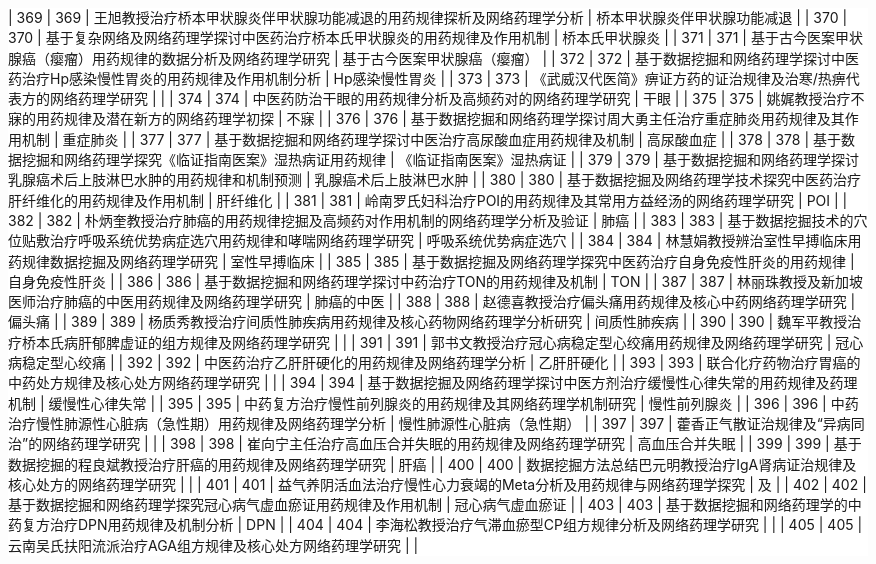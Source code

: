 | 369 | 369 | 王旭教授治疗桥本甲状腺炎伴甲状腺功能减退的用药规律探析及网络药理学分析 | 桥本甲状腺炎伴甲状腺功能减退 |
| 370 | 370 | 基于复杂网络及网络药理学探讨中医药治疗桥本氏甲状腺炎的用药规律及作用机制 | 桥本氏甲状腺炎 |
| 371 | 371 | 基于古今医案甲状腺癌（瘿瘤）用药规律的数据分析及网络药理学研究 | 基于古今医案甲状腺癌（瘿瘤） |
| 372 | 372 | 基于数据挖掘和网络药理学探讨中医药治疗Hp感染慢性胃炎的用药规律及作用机制分析 | Hp感染慢性胃炎 |
| 373 | 373 | 《武威汉代医简》痹证方药的证治规律及治寒/热痹代表方的网络药理学研究 |  |
| 374 | 374 | 中医药防治干眼的用药规律分析及高频药对的网络药理学研究 | 干眼 |
| 375 | 375 | 姚娓教授治疗不寐的用药规律及潜在新方的网络药理学初探 | 不寐 |
| 376 | 376 | 基于数据挖掘和网络药理学探讨周大勇主任治疗重症肺炎用药规律及其作用机制 | 重症肺炎 |
| 377 | 377 | 基于数据挖掘和网络药理学探讨中医治疗高尿酸血症用药规律及机制 | 高尿酸血症 |
| 378 | 378 | 基于数据挖掘和网络药理学探究《临证指南医案》湿热病证用药规律 | 《临证指南医案》湿热病证 |
| 379 | 379 | 基于数据挖掘和网络药理学探讨乳腺癌术后上肢淋巴水肿的用药规律和机制预测 | 乳腺癌术后上肢淋巴水肿 |
| 380 | 380 | 基于数据挖掘及网络药理学技术探究中医药治疗肝纤维化的用药规律及作用机制 | 肝纤维化 |
| 381 | 381 | 岭南罗氏妇科治疗POI的用药规律及其常用方益经汤的网络药理学研究 | POI |
| 382 | 382 | 朴炳奎教授治疗肺癌的用药规律挖掘及高频药对作用机制的网络药理学分析及验证 | 肺癌 |
| 383 | 383 | 基于数据挖掘技术的穴位贴敷治疗呼吸系统优势病症选穴用药规律和哮喘网络药理学研究 | 呼吸系统优势病症选穴 |
| 384 | 384 | 林慧娟教授辨治室性早搏临床用药规律数据挖掘及网络药理学研究 | 室性早搏临床 |
| 385 | 385 | 基于数据挖掘及网络药理学探究中医药治疗自身免疫性肝炎的用药规律 | 自身免疫性肝炎 |
| 386 | 386 | 基于数据挖掘和网络药理学探讨中药治疗TON的用药规律及机制 | TON |
| 387 | 387 | 林丽珠教授及新加坡医师治疗肺癌的中医用药规律及网络药理学研究 | 肺癌的中医 |
| 388 | 388 | 赵德喜教授治疗偏头痛用药规律及核心中药网络药理学研究 | 偏头痛 |
| 389 | 389 | 杨质秀教授治疗间质性肺疾病用药规律及核心药物网络药理学分析研究 | 间质性肺疾病 |
| 390 | 390 | 魏军平教授治疗桥本氏病肝郁脾虚证的组方规律及网络药理学研究 |  |
| 391 | 391 | 郭书文教授治疗冠心病稳定型心绞痛用药规律及网络药理学研究 | 冠心病稳定型心绞痛 |
| 392 | 392 | 中医药治疗乙肝肝硬化的用药规律及网络药理学分析 | 乙肝肝硬化 |
| 393 | 393 | 联合化疗药物治疗胃癌的中药处方规律及核心处方网络药理学研究 |  |
| 394 | 394 | 基于数据挖掘及网络药理学探讨中医方剂治疗缓慢性心律失常的用药规律及药理机制 | 缓慢性心律失常 |
| 395 | 395 | 中药复方治疗慢性前列腺炎的用药规律及其网络药理学机制研究 | 慢性前列腺炎 |
| 396 | 396 | 中药治疗慢性肺源性心脏病（急性期）用药规律及网络药理学分析 | 慢性肺源性心脏病（急性期） |
| 397 | 397 | 藿香正气散证治规律及“异病同治”的网络药理学研究 |  |
| 398 | 398 | 崔向宁主任治疗高血压合并失眠的用药规律及网络药理学研究 | 高血压合并失眠 |
| 399 | 399 | 基于数据挖掘的程良斌教授治疗肝癌的用药规律及网络药理学研究 | 肝癌 |
| 400 | 400 | 数据挖掘方法总结巴元明教授治疗IgA肾病证治规律及核心处方的网络药理学研究 |  |
| 401 | 401 | 益气养阴活血法治疗慢性心力衰竭的Meta分析及用药规律与网络药理学探究 | 及 |
| 402 | 402 | 基于数据挖掘和网络药理学探究冠心病气虚血瘀证用药规律及作用机制 | 冠心病气虚血瘀证 |
| 403 | 403 | 基于数据挖掘和网络药理学的中药复方治疗DPN用药规律及机制分析 | DPN |
| 404 | 404 | 李海松教授治疗气滞血瘀型CP组方规律分析及网络药理学研究 |  |
| 405 | 405 | 云南吴氏扶阳流派治疗AGA组方规律及核心处方网络药理学研究 |  |